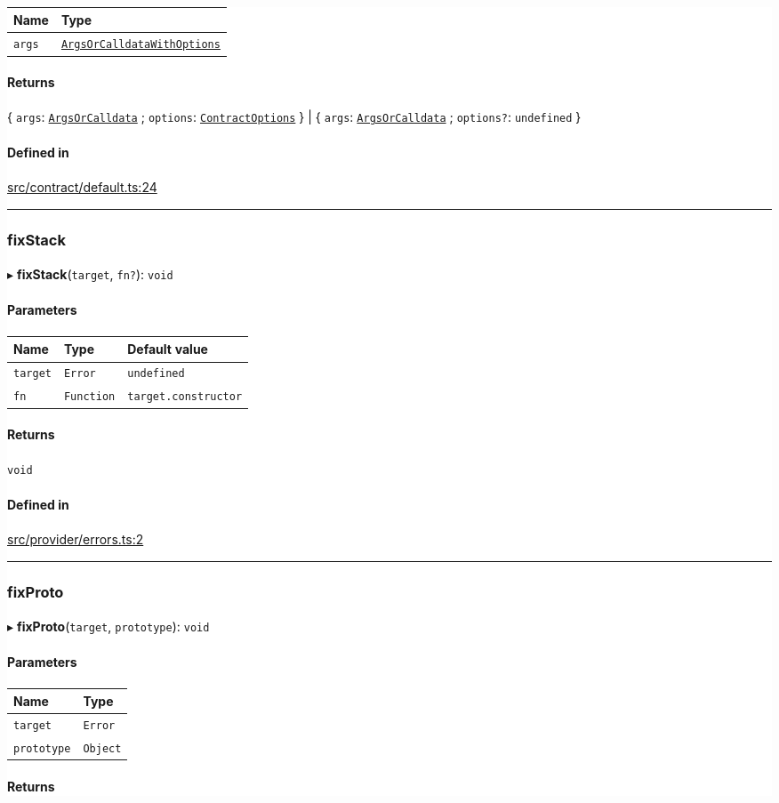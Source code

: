 | Name   | Type                                                                |
| :----- | :------------------------------------------------------------------ |
| `args` | [`ArgsOrCalldataWithOptions`](modules.md#argsorcalldatawithoptions) |

#### Returns

{ `args`: [`ArgsOrCalldata`](modules.md#argsorcalldata) ; `options`: [`ContractOptions`](modules.md#contractoptions) } \| { `args`: [`ArgsOrCalldata`](modules.md#argsorcalldata) ; `options?`: `undefined` }

#### Defined in

[src/contract/default.ts:24](https://github.com/0xs34n/starknet.js/blob/develop/src/contract/default.ts#L24)

---

### fixStack

▸ **fixStack**(`target`, `fn?`): `void`

#### Parameters

| Name     | Type       | Default value        |
| :------- | :--------- | :------------------- |
| `target` | `Error`    | `undefined`          |
| `fn`     | `Function` | `target.constructor` |

#### Returns

`void`

#### Defined in

[src/provider/errors.ts:2](https://github.com/0xs34n/starknet.js/blob/develop/src/provider/errors.ts#L2)

---

### fixProto

▸ **fixProto**(`target`, `prototype`): `void`

#### Parameters

| Name        | Type     |
| :---------- | :------- |
| `target`    | `Error`  |
| `prototype` | `Object` |

#### Returns
